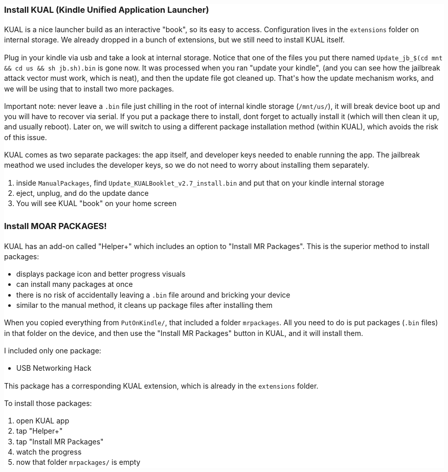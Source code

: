 ### Install KUAL (Kindle Unified Application Launcher)

KUAL is a nice launcher build as an interactive "book", so its easy to access. 
Configuration lives in the `extensions` folder on internal storage. 
We already dropped in a bunch of extensions, but we still need to install KUAL itself.

Plug in your kindle via usb and take a look at internal storage.
Notice that one of the files you put there named `Update_jb_$(cd mnt && cd us && sh jb.sh).bin` is gone now. 
It was processed when you ran "update your kindle", (and you can see how the jailbreak attack vector must work, which is neat), and then the update file got cleaned up. 
That's how the update mechanism works, and we will be using that to install two more packages.

Important note: never leave a `.bin` file just chilling in the root of internal kindle storage (`/mnt/us/`), it will break device boot up and you will have to recover via serial.
If you put a package there to install, dont forget to actually install it (which will then clean it up, and usually reboot).
Later on, we will switch to using a different package installation method (within KUAL), which avoids the risk of this issue.

KUAL comes as two separate packages: the app itself, and developer keys needed to enable running the app.
The jailbreak meathod we used includes the developer keys, so we do not need to worry about installing them separately.

1. inside `ManualPackages`, find `Update_KUALBooklet_v2.7_install.bin` and put that on your kindle internal storage
2. eject, unplug, and do the update dance
4. You will see KUAL "book" on your home screen

### Install MOAR PACKAGES!

KUAL has an add-on called "Helper+" which includes an option to "Install MR Packages". 
This is the superior method to install packages:
* displays package icon and better progress visuals
* can install many packages at once
* there is no risk of accidentally leaving a `.bin` file around and bricking your device
* similar to the manual method, it cleans up package files after installing them

When you copied everything from `PutOnKindle/`, that included a folder `mrpackages`. 
All you need to do is put packages (`.bin` files) in that folder on the device, and then use the "Install MR Packages" button in KUAL, and it will install them.

I included only one package:
* USB Networking Hack

This package has a corresponding KUAL extension, which is already in the `extensions` folder.

To install those packages:
1. open KUAL app
2. tap "Helper+"
3. tap "Install MR Packages"
4. watch the progress
5. now that folder `mrpackages/` is empty
